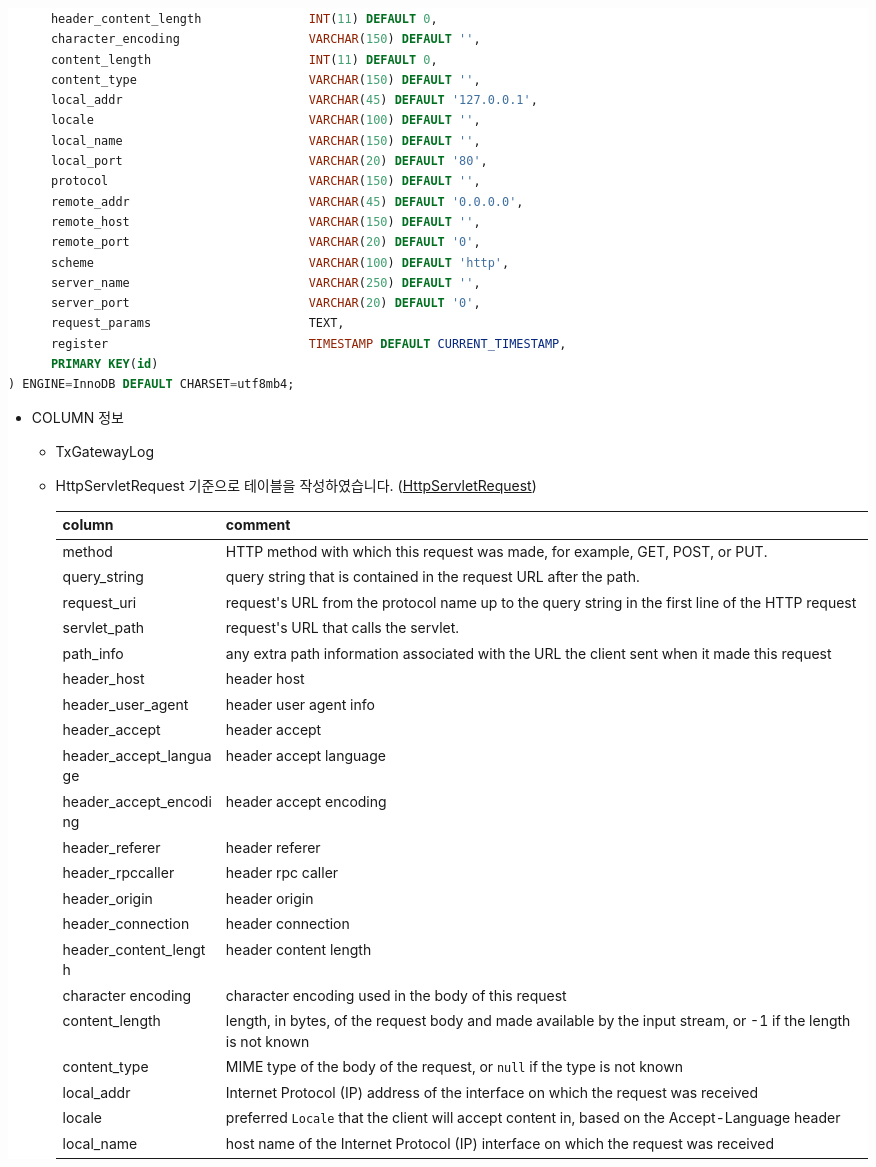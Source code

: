   ```sql
        header_content_length               INT(11) DEFAULT 0,
        character_encoding                  VARCHAR(150) DEFAULT '',
        content_length                      INT(11) DEFAULT 0,
        content_type                        VARCHAR(150) DEFAULT '',
        local_addr                          VARCHAR(45) DEFAULT '127.0.0.1',
        locale                              VARCHAR(100) DEFAULT '',
        local_name                          VARCHAR(150) DEFAULT '',
        local_port                          VARCHAR(20) DEFAULT '80',
        protocol                            VARCHAR(150) DEFAULT '',
        remote_addr                         VARCHAR(45) DEFAULT '0.0.0.0',
        remote_host                         VARCHAR(150) DEFAULT '',
        remote_port                         VARCHAR(20) DEFAULT '0',
        scheme                              VARCHAR(100) DEFAULT 'http',
        server_name                         VARCHAR(250) DEFAULT '',
        server_port                         VARCHAR(20) DEFAULT '0',
        request_params                      TEXT,
        register                            TIMESTAMP DEFAULT CURRENT_TIMESTAMP,
        PRIMARY KEY(id)
  ) ENGINE=InnoDB DEFAULT CHARSET=utf8mb4;
  ```
  
- COLUMN 정보
  - TxGatewayLog
  - HttpServletRequest 기준으로 테이블을 작성하였습니다. ([HttpServletRequest](https://tomcat.apache.org/tomcat-8.5-doc/servletapi/javax/servlet/http/HttpServletRequest.html))

    | column                 | comment                                                      |
    | ---------------------- | ------------------------------------------------------------ |
    | method                 | HTTP method with which this request was made, for example, GET, POST, or PUT. |
    | query_string           | query string that is contained in the request URL after the path. |
    | request_uri            | request's URL from the protocol name up to the query string in the first line of the HTTP request |
    | servlet_path           | request's URL that calls the servlet.                        |
    | path_info              | any extra path information associated with the URL the client sent when it made this request |
    | header_host            | header host                                                  |
    | header_user_agent      | header user agent info                                       |
    | header_accept          | header accept                                                |
    | header_accept_language | header accept language                                       |
    | header_accept_encoding | header accept encoding                                       |
    | header_referer         | header referer                                               |
    | header_rpccaller       | header rpc caller                                            |
    | header_origin          | header origin                                                |
    | header_connection      | header connection                                            |
    | header_content_length  | header content length                                        |
    | character encoding     | character encoding used in the body of this request          |
    | content_length         | length, in bytes, of the request body and made available by the input stream, or -1 if the length is not known |
    | content_type           | MIME type of the body of the request, or `null` if the type is not known |
    | local_addr             | Internet Protocol (IP) address of the interface on which the request was received |
    | locale                 | preferred `Locale` that the client will accept content in, based on the Accept-Language header |
    | local_name             | host name of the Internet Protocol (IP) interface on which the request was received |